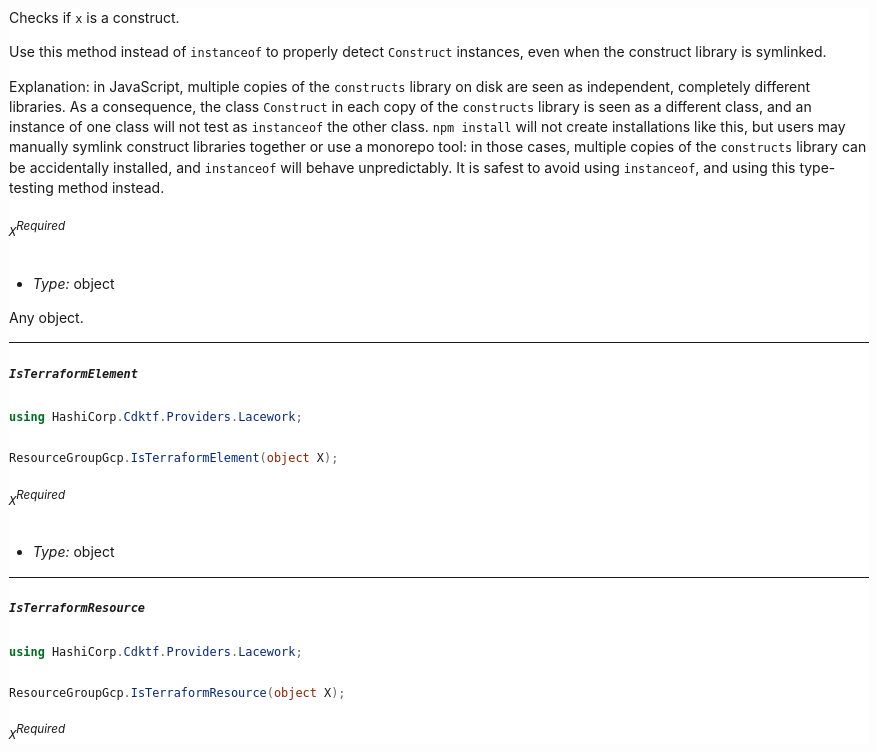 Checks if `x` is a construct.

Use this method instead of `instanceof` to properly detect `Construct`
instances, even when the construct library is symlinked.

Explanation: in JavaScript, multiple copies of the `constructs` library on
disk are seen as independent, completely different libraries. As a
consequence, the class `Construct` in each copy of the `constructs` library
is seen as a different class, and an instance of one class will not test as
`instanceof` the other class. `npm install` will not create installations
like this, but users may manually symlink construct libraries together or
use a monorepo tool: in those cases, multiple copies of the `constructs`
library can be accidentally installed, and `instanceof` will behave
unpredictably. It is safest to avoid using `instanceof`, and using
this type-testing method instead.

###### `X`<sup>Required</sup> <a name="X" id="rhizo-co-terraform-provider-lacework.resourceGroupGcp.ResourceGroupGcp.isConstruct.parameter.x"></a>

- *Type:* object

Any object.

---

##### `IsTerraformElement` <a name="IsTerraformElement" id="rhizo-co-terraform-provider-lacework.resourceGroupGcp.ResourceGroupGcp.isTerraformElement"></a>

```csharp
using HashiCorp.Cdktf.Providers.Lacework;

ResourceGroupGcp.IsTerraformElement(object X);
```

###### `X`<sup>Required</sup> <a name="X" id="rhizo-co-terraform-provider-lacework.resourceGroupGcp.ResourceGroupGcp.isTerraformElement.parameter.x"></a>

- *Type:* object

---

##### `IsTerraformResource` <a name="IsTerraformResource" id="rhizo-co-terraform-provider-lacework.resourceGroupGcp.ResourceGroupGcp.isTerraformResource"></a>

```csharp
using HashiCorp.Cdktf.Providers.Lacework;

ResourceGroupGcp.IsTerraformResource(object X);
```

###### `X`<sup>Required</sup> <a name="X" id="rhizo-co-terraform-provider-lacework.resourceGroupGcp.ResourceGroupGcp.isTerraformResource.parameter.x"></a>
